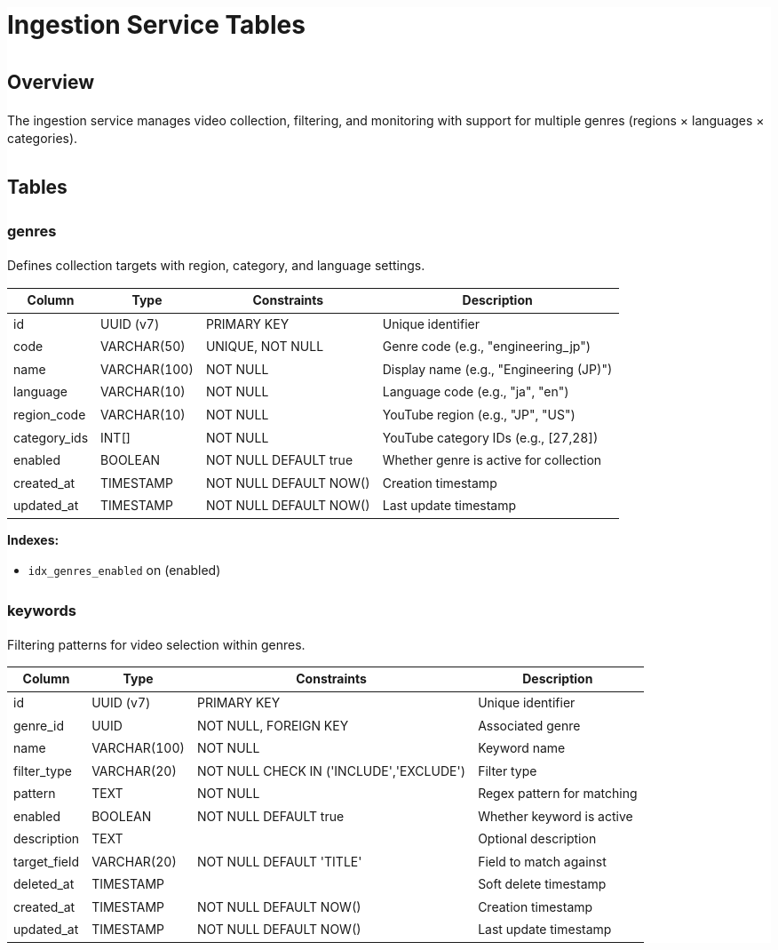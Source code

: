 # Ingestion Service Tables

## Overview

The ingestion service manages video collection, filtering, and monitoring with support for multiple genres (regions × languages × categories).

## Tables

### genres

Defines collection targets with region, category, and language settings.

| Column | Type | Constraints | Description |
|--------|------|-------------|-------------|
| id | UUID (v7) | PRIMARY KEY | Unique identifier |
| code | VARCHAR(50) | UNIQUE, NOT NULL | Genre code (e.g., "engineering_jp") |
| name | VARCHAR(100) | NOT NULL | Display name (e.g., "Engineering (JP)") |
| language | VARCHAR(10) | NOT NULL | Language code (e.g., "ja", "en") |
| region_code | VARCHAR(10) | NOT NULL | YouTube region (e.g., "JP", "US") |
| category_ids | INT[] | NOT NULL | YouTube category IDs (e.g., [27,28]) |
| enabled | BOOLEAN | NOT NULL DEFAULT true | Whether genre is active for collection |
| created_at | TIMESTAMP | NOT NULL DEFAULT NOW() | Creation timestamp |
| updated_at | TIMESTAMP | NOT NULL DEFAULT NOW() | Last update timestamp |

**Indexes:**
- `idx_genres_enabled` on (enabled)

### keywords

Filtering patterns for video selection within genres.

| Column | Type | Constraints | Description |
|--------|------|-------------|-------------|
| id | UUID (v7) | PRIMARY KEY | Unique identifier |
| genre_id | UUID | NOT NULL, FOREIGN KEY | Associated genre |
| name | VARCHAR(100) | NOT NULL | Keyword name |
| filter_type | VARCHAR(20) | NOT NULL CHECK IN ('INCLUDE','EXCLUDE') | Filter type |
| pattern | TEXT | NOT NULL | Regex pattern for matching |
| enabled | BOOLEAN | NOT NULL DEFAULT true | Whether keyword is active |
| description | TEXT | | Optional description |
| target_field | VARCHAR(20) | NOT NULL DEFAULT 'TITLE' | Field to match against |
| deleted_at | TIMESTAMP | | Soft delete timestamp |
| created_at | TIMESTAMP | NOT NULL DEFAULT NOW() | Creation timestamp |
| updated_at | TIMESTAMP | NOT NULL DEFAULT NOW() | Last update timestamp |
